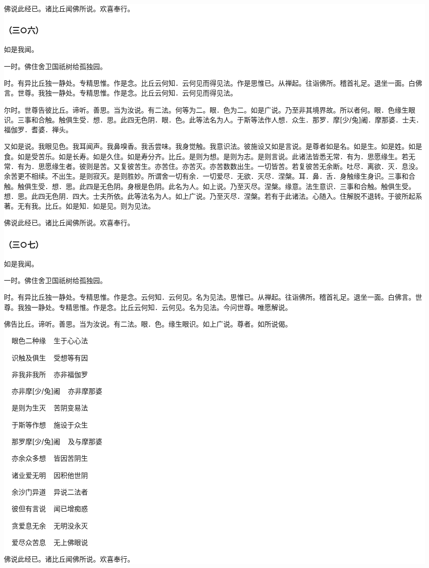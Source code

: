 佛说此经已。诸比丘闻佛所说。欢喜奉行。

### （三○六）

<a name="306"></a>

如是我闻。

一时。佛住舍卫国祇树给孤独园。

时。有异比丘独一静处。专精思惟。作是念。比丘云何知．云何见而得见法。作是思惟已。从禅起。往诣佛所。稽首礼足。退坐一面。白佛言。世尊。我独一静处。专精思惟。作是念。比丘云何知．云何见而得见法。

尔时。世尊告彼比丘。谛听。善思。当为汝说。有二法。何等为二。眼．色为二。如是广说。乃至非其境界故。所以者何。眼．色缘生眼识。三事和合触。触俱生受．想．思。此四无色阴．眼．色。此等法名为人。于斯等法作人想．众生．那罗．摩[少/兔]阇．摩那婆．士夫．福伽罗．耆婆．禅头。

又如是说。我眼见色。我耳闻声。我鼻嗅香。我舌尝味。我身觉触。我意识法。彼施设又如是言说。是尊者如是名。如是生。如是姓。如是食。如是受苦乐。如是长寿。如是久住。如是寿分齐。比丘。是则为想。是则为志。是则言说。此诸法皆悉无常．有为．思愿缘生。若无常．有为．思愿缘生者。彼则是苦。又复彼苦生。亦苦住。亦苦灭。亦苦数数出生。一切皆苦。若复彼苦无余断。吐尽．离欲．灭．息没。余苦更不相续。不出生。是则寂灭。是则胜妙。所谓舍一切有余．一切爱尽．无欲．灭尽．涅槃。耳．鼻．舌．身触缘生身识。三事和合触。触俱生受．想．思。此四是无色阴。身根是色阴。此名为人。如上说。乃至灭尽。涅槃。缘意。法生意识．三事和合触。触俱生受。想．思。此四无色阴．四大。士夫所依。此等法名为人。如上广说。乃至灭尽．涅槃。若有于此诸法。心随入。住解脱不退转。于彼所起系著。无有我。比丘。如是知．如是见。则为见法。

佛说此经已。诸比丘闻佛所说。欢喜奉行。

### （三○七）

<a name="307"></a>

如是我闻。

一时。佛住舍卫国祇树给孤独园。

时。有异比丘独一静处。专精思惟。作是念。云何知．云何见。名为见法。思惟已。从禅起。往诣佛所。稽首礼足。退坐一面。白佛言。世尊。我独一静处。专精思惟。作是念。比丘云何知．云何见。名为见法。今问世尊。唯愿解说。

佛告比丘。谛听。善思。当为汝说。有二法。眼．色。缘生眼识。如上广说。尊者。如所说偈。

&nbsp;&nbsp;&nbsp;&nbsp;眼色二种缘&nbsp;&nbsp;&nbsp;&nbsp;生于心心法

&nbsp;&nbsp;&nbsp;&nbsp;识触及俱生&nbsp;&nbsp;&nbsp;&nbsp;受想等有因

&nbsp;&nbsp;&nbsp;&nbsp;非我非我所&nbsp;&nbsp;&nbsp;&nbsp;亦非福伽罗

&nbsp;&nbsp;&nbsp;&nbsp;亦非摩[少/兔]阇&nbsp;&nbsp;&nbsp;&nbsp;亦非摩那婆

&nbsp;&nbsp;&nbsp;&nbsp;是则为生灭&nbsp;&nbsp;&nbsp;&nbsp;苦阴变易法

&nbsp;&nbsp;&nbsp;&nbsp;于斯等作想&nbsp;&nbsp;&nbsp;&nbsp;施设于众生

&nbsp;&nbsp;&nbsp;&nbsp;那罗摩[少/兔]阇&nbsp;&nbsp;&nbsp;&nbsp;及与摩那婆

&nbsp;&nbsp;&nbsp;&nbsp;亦余众多想&nbsp;&nbsp;&nbsp;&nbsp;皆因苦阴生

&nbsp;&nbsp;&nbsp;&nbsp;诸业爱无明&nbsp;&nbsp;&nbsp;&nbsp;因积他世阴

&nbsp;&nbsp;&nbsp;&nbsp;余沙门异道&nbsp;&nbsp;&nbsp;&nbsp;异说二法者

&nbsp;&nbsp;&nbsp;&nbsp;彼但有言说&nbsp;&nbsp;&nbsp;&nbsp;闻已增痴惑

&nbsp;&nbsp;&nbsp;&nbsp;贪爱息无余&nbsp;&nbsp;&nbsp;&nbsp;无明没永灭

&nbsp;&nbsp;&nbsp;&nbsp;爱尽众苦息&nbsp;&nbsp;&nbsp;&nbsp;无上佛眼说

佛说此经已。诸比丘闻佛所说。欢喜奉行。
